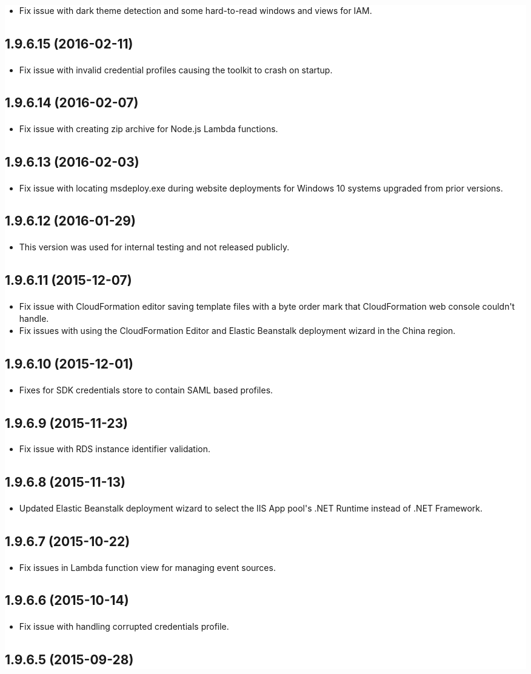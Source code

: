 -   Fix issue with dark theme detection and some hard-to-read windows and views for IAM.

## 1.9.6.15 (2016-02-11)

-   Fix issue with invalid credential profiles causing the toolkit to crash on startup.

## 1.9.6.14 (2016-02-07)

-   Fix issue with creating zip archive for Node.js Lambda functions.

## 1.9.6.13 (2016-02-03)

-   Fix issue with locating msdeploy.exe during website deployments for Windows 10 systems upgraded from prior versions.

## 1.9.6.12 (2016-01-29)

-   This version was used for internal testing and not released publicly.

## 1.9.6.11 (2015-12-07)

-   Fix issue with CloudFormation editor saving template files with a byte order mark that CloudFormation web console couldn't handle.
-   Fix issues with using the CloudFormation Editor and Elastic Beanstalk deployment wizard in the China region.

## 1.9.6.10 (2015-12-01)

-   Fixes for SDK credentials store to contain SAML based profiles.

## 1.9.6.9 (2015-11-23)

-   Fix issue with RDS instance identifier validation.

## 1.9.6.8 (2015-11-13)

-   Updated Elastic Beanstalk deployment wizard to select the IIS App pool's .NET Runtime instead of .NET Framework.

## 1.9.6.7 (2015-10-22)

-   Fix issues in Lambda function view for managing event sources.

## 1.9.6.6 (2015-10-14)

-   Fix issue with handling corrupted credentials profile.

## 1.9.6.5 (2015-09-28)
